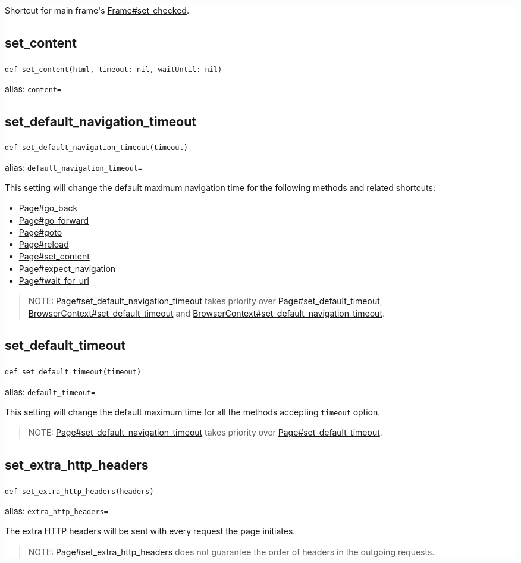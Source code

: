 Shortcut for main frame's [Frame#set_checked](./frame#set_checked).

## set_content

```
def set_content(html, timeout: nil, waitUntil: nil)
```
alias: `content=`



## set_default_navigation_timeout

```
def set_default_navigation_timeout(timeout)
```
alias: `default_navigation_timeout=`

This setting will change the default maximum navigation time for the following methods and related shortcuts:
- [Page#go_back](./page#go_back)
- [Page#go_forward](./page#go_forward)
- [Page#goto](./page#goto)
- [Page#reload](./page#reload)
- [Page#set_content](./page#set_content)
- [Page#expect_navigation](./page#expect_navigation)
- [Page#wait_for_url](./page#wait_for_url)

> NOTE: [Page#set_default_navigation_timeout](./page#set_default_navigation_timeout) takes priority over [Page#set_default_timeout](./page#set_default_timeout),
[BrowserContext#set_default_timeout](./browser_context#set_default_timeout) and [BrowserContext#set_default_navigation_timeout](./browser_context#set_default_navigation_timeout).

## set_default_timeout

```
def set_default_timeout(timeout)
```
alias: `default_timeout=`

This setting will change the default maximum time for all the methods accepting `timeout` option.

> NOTE: [Page#set_default_navigation_timeout](./page#set_default_navigation_timeout) takes priority over [Page#set_default_timeout](./page#set_default_timeout).

## set_extra_http_headers

```
def set_extra_http_headers(headers)
```
alias: `extra_http_headers=`

The extra HTTP headers will be sent with every request the page initiates.

> NOTE: [Page#set_extra_http_headers](./page#set_extra_http_headers) does not guarantee the order of headers in the outgoing requests.
